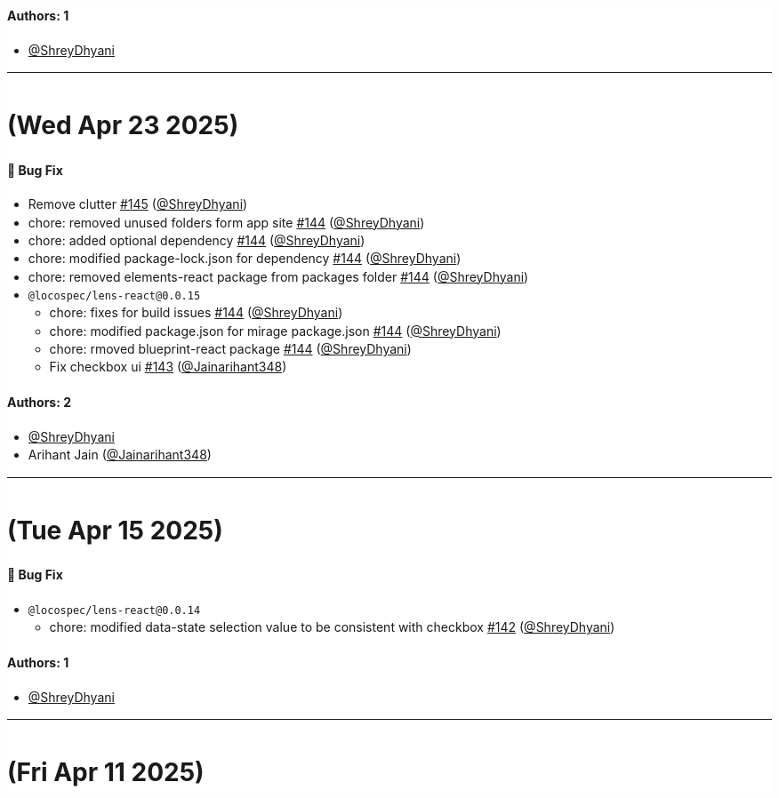 #### Authors: 1

- [@ShreyDhyani](https://github.com/ShreyDhyani)

---

# (Wed Apr 23 2025)

#### 🐛 Bug Fix

- Remove clutter [#145](https://github.com/locospec/lens/pull/145) ([@ShreyDhyani](https://github.com/ShreyDhyani))
- chore: removed unused folders form app site [#144](https://github.com/locospec/lens/pull/144) ([@ShreyDhyani](https://github.com/ShreyDhyani))
- chore: added optional dependency [#144](https://github.com/locospec/lens/pull/144) ([@ShreyDhyani](https://github.com/ShreyDhyani))
- chore: modified package-lock.json for dependency [#144](https://github.com/locospec/lens/pull/144) ([@ShreyDhyani](https://github.com/ShreyDhyani))
- chore: removed elements-react package from packages folder [#144](https://github.com/locospec/lens/pull/144) ([@ShreyDhyani](https://github.com/ShreyDhyani))
- `@locospec/lens-react@0.0.15`
  - chore: fixes for build issues [#144](https://github.com/locospec/lens/pull/144) ([@ShreyDhyani](https://github.com/ShreyDhyani))
  - chore: modified package.json for mirage package.json [#144](https://github.com/locospec/lens/pull/144) ([@ShreyDhyani](https://github.com/ShreyDhyani))
  - chore: rmoved blueprint-react package [#144](https://github.com/locospec/lens/pull/144) ([@ShreyDhyani](https://github.com/ShreyDhyani))
  - Fix checkbox ui [#143](https://github.com/locospec/lens/pull/143) ([@Jainarihant348](https://github.com/Jainarihant348))

#### Authors: 2

- [@ShreyDhyani](https://github.com/ShreyDhyani)
- Arihant Jain ([@Jainarihant348](https://github.com/Jainarihant348))

---

# (Tue Apr 15 2025)

#### 🐛 Bug Fix

- `@locospec/lens-react@0.0.14`
  - chore: modified data-state selection value to be consistent with checkbox [#142](https://github.com/locospec/lens/pull/142) ([@ShreyDhyani](https://github.com/ShreyDhyani))

#### Authors: 1

- [@ShreyDhyani](https://github.com/ShreyDhyani)

---

# (Fri Apr 11 2025)
